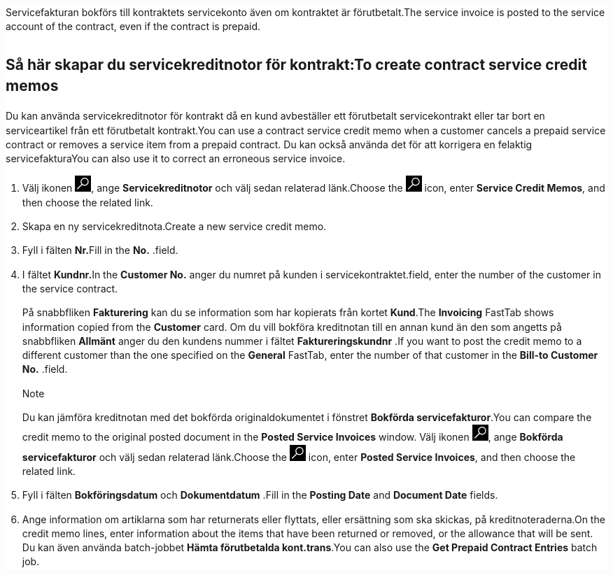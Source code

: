  <span data-ttu-id="4722e-141">Servicefakturan bokförs till kontraktets servicekonto även om kontraktet är förutbetalt.</span><span class="sxs-lookup"><span data-stu-id="4722e-141">The service invoice is posted to the service account of the contract, even if the contract is prepaid.</span></span> 

## <a name="to-create-contract-service-credit-memos"></a><span data-ttu-id="4722e-142">Så här skapar du servicekreditnotor för kontrakt:</span><span class="sxs-lookup"><span data-stu-id="4722e-142">To create contract service credit memos</span></span>
<span data-ttu-id="4722e-143">Du kan använda servicekreditnotor för kontrakt då en kund avbeställer ett förutbetalt servicekontrakt eller tar bort en serviceartikel från ett förutbetalt kontrakt.</span><span class="sxs-lookup"><span data-stu-id="4722e-143">You can use a contract service credit memo when a customer cancels a prepaid service contract or removes a service item from a prepaid contract.</span></span> <span data-ttu-id="4722e-144">Du kan också använda det för att korrigera en felaktig servicefaktura</span><span class="sxs-lookup"><span data-stu-id="4722e-144">You can also use it to correct an erroneous service invoice.</span></span>  
  
1. <span data-ttu-id="4722e-145">Välj ikonen ![Söka efter sida eller rapport](media/ui-search/search_small.png "ikonen Söka efter sida eller rapport"), ange **Servicekreditnotor** och välj sedan relaterad länk.</span><span class="sxs-lookup"><span data-stu-id="4722e-145">Choose the ![Search for Page or Report](media/ui-search/search_small.png "Search for Page or Report icon") icon, enter **Service Credit Memos**, and then choose the related link.</span></span>  
2. <span data-ttu-id="4722e-146">Skapa en ny servicekreditnota.</span><span class="sxs-lookup"><span data-stu-id="4722e-146">Create a new service credit memo.</span></span>  
3. <span data-ttu-id="4722e-147">Fyll i fälten **Nr.**</span><span class="sxs-lookup"><span data-stu-id="4722e-147">Fill in the **No.**</span></span> <span data-ttu-id="4722e-148">.</span><span class="sxs-lookup"><span data-stu-id="4722e-148">field.</span></span>  
4. <span data-ttu-id="4722e-149">I fältet **Kundnr.**</span><span class="sxs-lookup"><span data-stu-id="4722e-149">In the **Customer No.**</span></span> <span data-ttu-id="4722e-150">anger du numret på kunden i servicekontraktet.</span><span class="sxs-lookup"><span data-stu-id="4722e-150">field, enter the number of the customer in the service contract.</span></span>  
  
     <span data-ttu-id="4722e-151">På snabbfliken **Fakturering** kan du se information som har kopierats från kortet **Kund**.</span><span class="sxs-lookup"><span data-stu-id="4722e-151">The **Invoicing** FastTab shows information copied from the **Customer** card.</span></span> <span data-ttu-id="4722e-152">Om du vill bokföra kreditnotan till en annan kund än den som angetts på snabbfliken **Allmänt** anger du den kundens nummer i fältet **Faktureringskundnr** .</span><span class="sxs-lookup"><span data-stu-id="4722e-152">If you want to post the credit memo to a different customer than the one specified on the **General** FastTab, enter the number of that customer in the **Bill-to Customer No.**</span></span> <span data-ttu-id="4722e-153">.</span><span class="sxs-lookup"><span data-stu-id="4722e-153">field.</span></span>  
  
    > [!NOTE]  
    >  <span data-ttu-id="4722e-154">Du kan jämföra kreditnotan med det bokförda originaldokumentet i fönstret **Bokförda servicefakturor**.</span><span class="sxs-lookup"><span data-stu-id="4722e-154">You can compare the credit memo to the original posted document in the **Posted Service Invoices** window.</span></span> <span data-ttu-id="4722e-155">Välj ikonen ![Söka efter sida eller rapport](media/ui-search/search_small.png "ikonen Söka efter sida eller rapport"), ange **Bokförda servicefakturor** och välj sedan relaterad länk.</span><span class="sxs-lookup"><span data-stu-id="4722e-155">Choose the ![Search for Page or Report](media/ui-search/search_small.png "Search for Page or Report icon") icon, enter **Posted Service Invoices**, and then choose the related link.</span></span>  
  
5. <span data-ttu-id="4722e-156">Fyll i fälten **Bokföringsdatum** och **Dokumentdatum** .</span><span class="sxs-lookup"><span data-stu-id="4722e-156">Fill in the **Posting Date** and **Document Date** fields.</span></span>  
6. <span data-ttu-id="4722e-157">Ange information om artiklarna som har returnerats eller flyttats, eller ersättning som ska skickas, på kreditnoteraderna.</span><span class="sxs-lookup"><span data-stu-id="4722e-157">On the credit memo lines, enter information about the items that have been returned or removed, or the allowance that will be sent.</span></span> <span data-ttu-id="4722e-158">Du kan även använda batch-jobbet **Hämta förutbetalda kont.trans**.</span><span class="sxs-lookup"><span data-stu-id="4722e-158">You can also use the **Get Prepaid Contract Entries** batch job.</span></span>  
  